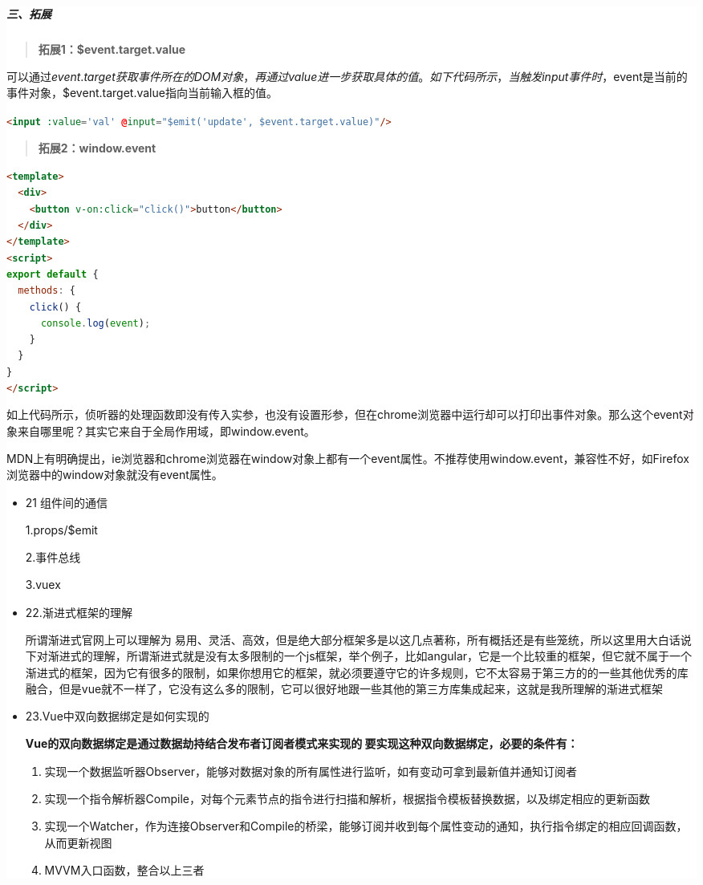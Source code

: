    ##### 三、拓展

   > **拓展1：$event.target.value**

   可以通过$event.target获取事件所在的DOM对象，再通过value进一步获取具体的值。如下代码所示，当触发input事件时，$event是当前的事件对象，$event.target.value指向当前输入框的值。

   ```html
   <input :value='val' @input="$emit('update', $event.target.value)"/>
   ```

   > **拓展2：window.event**

   ```html
   <template>
     <div>
       <button v-on:click="click()">button</button>
     </div>
   </template>
   <script>
   export default {
     methods: {
       click() {
         console.log(event);
       }
     }
   }
   </script>
   ```

   如上代码所示，侦听器的处理函数即没有传入实参，也没有设置形参，但在chrome浏览器中运行却可以打印出事件对象。那么这个event对象来自哪里呢？其实它来自于全局作用域，即window.event。

   MDN上有明确提出，ie浏览器和chrome浏览器在window对象上都有一个event属性。不推荐使用window.event，兼容性不好，如Firefox浏览器中的window对象就没有event属性。

- 21 组件间的通信

   1.props/$emit

   2.事件总线

   3.vuex

- 22.渐进式框架的理解

   所谓渐进式官网上可以理解为 易用、灵活、高效，但是绝大部分框架多是以这几点著称，所有概括还是有些笼统，所以这里用大白话说下对渐进式的理解，所谓渐进式就是没有太多限制的一个js框架，举个例子，比如angular，它是一个比较重的框架，但它就不属于一个渐进式的框架，因为它有很多的限制，如果你想用它的框架，就必须要遵守它的许多规则，它不太容易于第三方的的一些其他优秀的库融合，但是vue就不一样了，它没有这么多的限制，它可以很好地跟一些其他的第三方库集成起来，这就是我所理解的渐进式框架

- 23.Vue中双向数据绑定是如何实现的

   **Vue的双向数据绑定是通过数据劫持结合发布者订阅者模式来实现的 要实现这种双向数据绑定，必要的条件有：**

   1. 实现一个数据监听器Observer，能够对数据对象的所有属性进行监听，如有变动可拿到最新值并通知订阅者

   2. 实现一个指令解析器Compile，对每个元素节点的指令进行扫描和解析，根据指令模板替换数据，以及绑定相应的更新函数

   3. 实现一个Watcher，作为连接Observer和Compile的桥梁，能够订阅并收到每个属性变动的通知，执行指令绑定的相应回调函数，从而更新视图

   4. MVVM入口函数，整合以上三者
